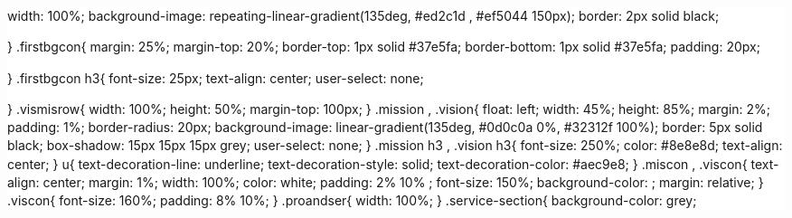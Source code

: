   width: 100%;
  background-image: repeating-linear-gradient(135deg, #ed2c1d , #ef5044 150px);
  border: 2px solid black;

}
.firstbgcon{
  margin: 25%;
  margin-top: 20%;
  border-top: 1px solid #37e5fa;
  border-bottom: 1px solid #37e5fa;
  padding: 20px;

}
.firstbgcon h3{
  font-size: 25px;
  text-align: center;
  user-select: none;
  
}
.vismisrow{
  width: 100%;
  height: 50%;
  margin-top: 100px;
}
.mission , .vision{
  float: left;
  width: 45%;
  height: 85%;
  margin: 2%;
  padding: 1%;
  border-radius: 20px;
  background-image:  linear-gradient(135deg, #0d0c0a 0%, #32312f 100%);
  border: 5px solid black;
  box-shadow: 15px 15px 15px grey;
  user-select: none;
}
.mission h3 , .vision h3{
  font-size: 250%;
  color: #8e8e8d;
  text-align: center;
}
u{
  text-decoration-line: underline;
  text-decoration-style: solid;
  text-decoration-color: #aec9e8;
}
.miscon , .viscon{
  text-align: center;
  margin: 1%;
  width: 100%;
  color: white;
  padding: 2% 10% ;
  font-size: 150%;
  background-color: ;
  margin: relative;
}
.viscon{
  font-size: 160%;
  padding: 8% 10%;
}
.proandser{
  width: 100%;
}
.service-section{
  background-color: grey;